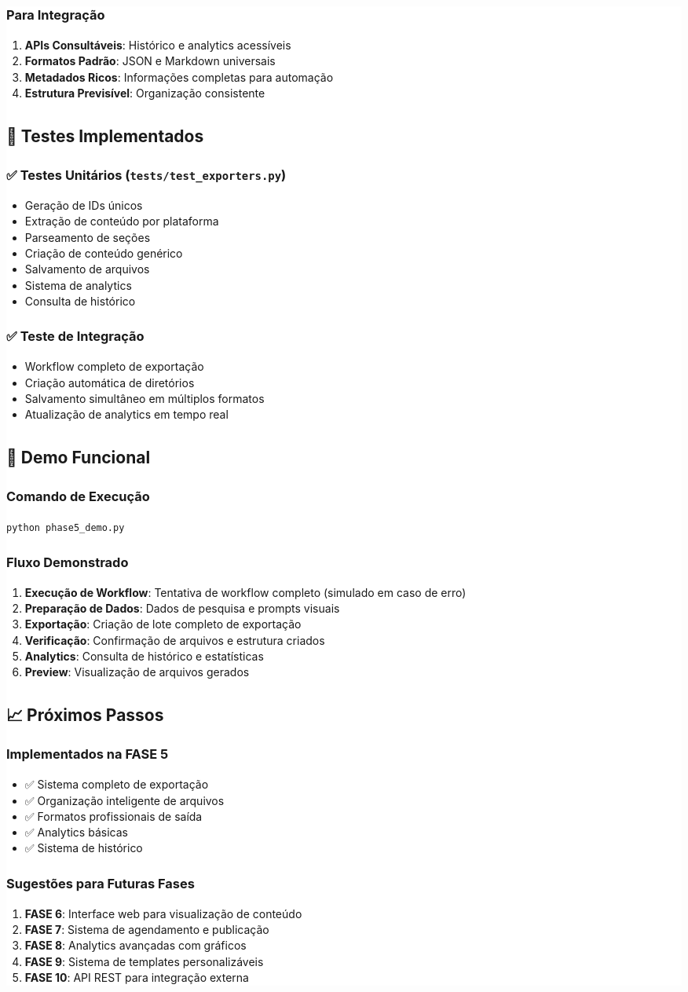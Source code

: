 ### Para Integração
1. **APIs Consultáveis**: Histórico e analytics acessíveis
2. **Formatos Padrão**: JSON e Markdown universais
3. **Metadados Ricos**: Informações completas para automação
4. **Estrutura Previsível**: Organização consistente

## 🧪 Testes Implementados

### ✅ Testes Unitários (`tests/test_exporters.py`)
- Geração de IDs únicos
- Extração de conteúdo por plataforma
- Parseamento de seções
- Criação de conteúdo genérico
- Salvamento de arquivos
- Sistema de analytics
- Consulta de histórico

### ✅ Teste de Integração
- Workflow completo de exportação
- Criação automática de diretórios
- Salvamento simultâneo em múltiplos formatos
- Atualização de analytics em tempo real

## 🚀 Demo Funcional

### Comando de Execução
```bash
python phase5_demo.py
```

### Fluxo Demonstrado
1. **Execução de Workflow**: Tentativa de workflow completo (simulado em caso de erro)
2. **Preparação de Dados**: Dados de pesquisa e prompts visuais
3. **Exportação**: Criação de lote completo de exportação
4. **Verificação**: Confirmação de arquivos e estrutura criados
5. **Analytics**: Consulta de histórico e estatísticas
6. **Preview**: Visualização de arquivos gerados

## 📈 Próximos Passos

### Implementados na FASE 5
- ✅ Sistema completo de exportação
- ✅ Organização inteligente de arquivos
- ✅ Formatos profissionais de saída
- ✅ Analytics básicas
- ✅ Sistema de histórico

### Sugestões para Futuras Fases
1. **FASE 6**: Interface web para visualização de conteúdo
2. **FASE 7**: Sistema de agendamento e publicação
3. **FASE 8**: Analytics avançadas com gráficos
4. **FASE 9**: Sistema de templates personalizáveis
5. **FASE 10**: API REST para integração externa
